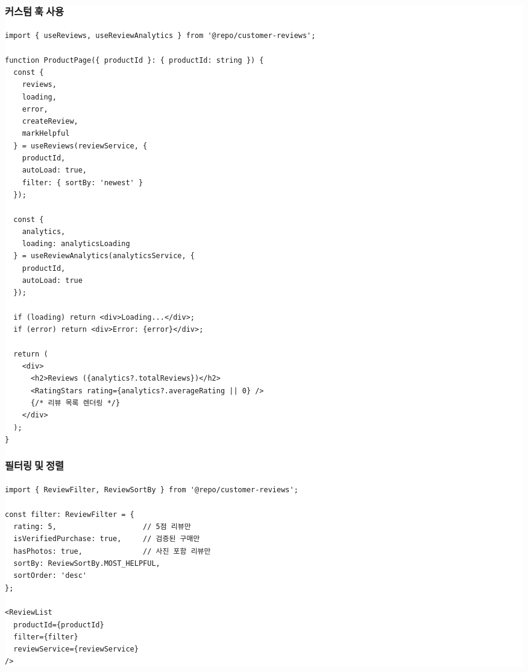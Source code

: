 ```tsx
```

### 커스텀 훅 사용

```tsx
import { useReviews, useReviewAnalytics } from '@repo/customer-reviews';

function ProductPage({ productId }: { productId: string }) {
  const {
    reviews,
    loading,
    error,
    createReview,
    markHelpful
  } = useReviews(reviewService, {
    productId,
    autoLoad: true,
    filter: { sortBy: 'newest' }
  });

  const {
    analytics,
    loading: analyticsLoading
  } = useReviewAnalytics(analyticsService, {
    productId,
    autoLoad: true
  });

  if (loading) return <div>Loading...</div>;
  if (error) return <div>Error: {error}</div>;

  return (
    <div>
      <h2>Reviews ({analytics?.totalReviews})</h2>
      <RatingStars rating={analytics?.averageRating || 0} />
      {/* 리뷰 목록 렌더링 */}
    </div>
  );
}
```

### 필터링 및 정렬

```tsx
import { ReviewFilter, ReviewSortBy } from '@repo/customer-reviews';

const filter: ReviewFilter = {
  rating: 5,                    // 5점 리뷰만
  isVerifiedPurchase: true,     // 검증된 구매만
  hasPhotos: true,              // 사진 포함 리뷰만
  sortBy: ReviewSortBy.MOST_HELPFUL,
  sortOrder: 'desc'
};

<ReviewList
  productId={productId}
  filter={filter}
  reviewService={reviewService}
/>
```
